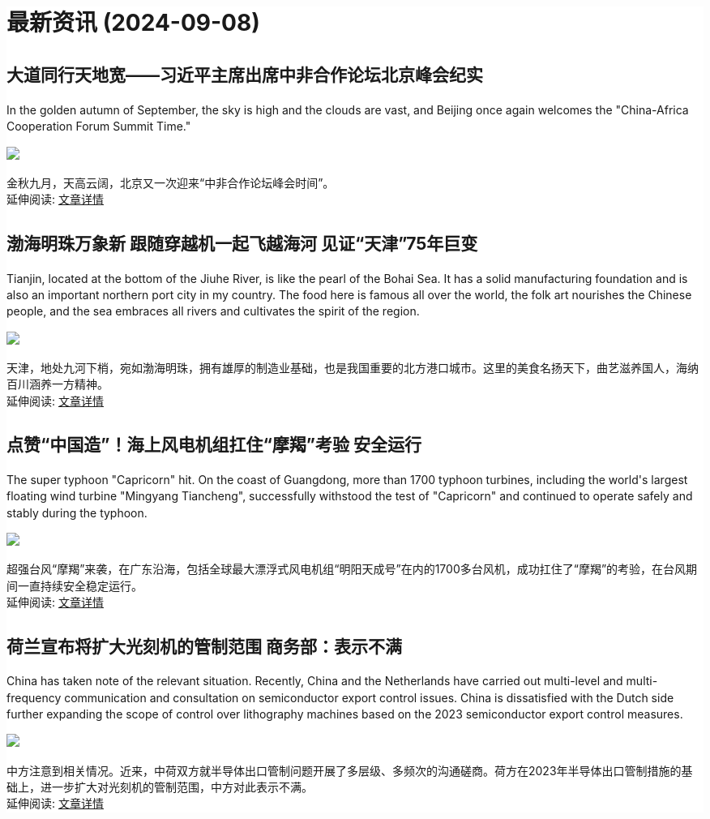 # 最新资讯 (2024-09-08) 
## 大道同行天地宽——习近平主席出席中非合作论坛北京峰会纪实   
In the golden autumn of September, the sky is high and the clouds are vast, and Beijing once again welcomes the "China-Africa Cooperation Forum Summit Time."   

<img src="https://p3.img.cctvpic.com/photoworkspace/2024/09/08/2024090811593176548.jpg" />   

金秋九月，天高云阔，北京又一次迎来“中非合作论坛峰会时间”。   
延伸阅读: [文章详情](https://news.cctv.com/2024/09/08/ARTIRlcwAAwNYjcIIeOMR3j7240908.shtml)   

<qrcode title="大道同行天地宽——习近平主席出席中非合作论坛北京峰会纪实" image="https://p3.img.cctvpic.com/photoworkspace/2024/09/08/2024090811593176548.jpg" />   

## 渤海明珠万象新 跟随穿越机一起飞越海河 见证“天津”75年巨变   
Tianjin, located at the bottom of the Jiuhe River, is like the pearl of the Bohai Sea. It has a solid manufacturing foundation and is also an important northern port city in my country. The food here is famous all over the world, the folk art nourishes the Chinese people, and the sea embraces all rivers and cultivates the spirit of the region.   

<img src="https://p5.img.cctvpic.com/photoworkspace/2024/09/08/2024090811192978499.png" />   

天津，地处九河下梢，宛如渤海明珠，拥有雄厚的制造业基础，也是我国重要的北方港口城市。这里的美食名扬天下，曲艺滋养国人，海纳百川涵养一方精神。   
延伸阅读: [文章详情](https://news.cctv.com/2024/09/08/ARTIvFpzLqY8CHKvTJ0IM1hV240908.shtml)   

<qrcode title="渤海明珠万象新 跟随穿越机一起飞越海河 见证“天津”75年巨变" image="https://p5.img.cctvpic.com/photoworkspace/2024/09/08/2024090811192978499.png" />   

## 点赞“中国造”！海上风电机组扛住“摩羯”考验 安全运行   
The super typhoon "Capricorn" hit. On the coast of Guangdong, more than 1700 typhoon turbines, including the world's largest floating wind turbine "Mingyang Tiancheng", successfully withstood the test of "Capricorn" and continued to operate safely and stably during the typhoon.   

<img src="https://p4.img.cctvpic.com/photoworkspace/2024/09/08/2024090811254877134.jpg" />   

超强台风“摩羯”来袭，在广东沿海，包括全球最大漂浮式风电机组“明阳天成号”在内的1700多台风机，成功扛住了“摩羯”的考验，在台风期间一直持续安全稳定运行。   
延伸阅读: [文章详情](https://news.cctv.com/2024/09/08/ARTIcoVK04e9P2eudk1v2Ja9240908.shtml)   

<qrcode title="点赞“中国造”！海上风电机组扛住“摩羯”考验 安全运行" image="https://p4.img.cctvpic.com/photoworkspace/2024/09/08/2024090811254877134.jpg" />   

## 荷兰宣布将扩大光刻机的管制范围 商务部：表示不满   
China has taken note of the relevant situation. Recently, China and the Netherlands have carried out multi-level and multi-frequency communication and consultation on semiconductor export control issues. China is dissatisfied with the Dutch side further expanding the scope of control over lithography machines based on the 2023 semiconductor export control measures.   

<img src="https://p3.img.cctvpic.com/photoworkspace/2021/10/27/2021102710002599051.jpg" />   

中方注意到相关情况。近来，中荷双方就半导体出口管制问题开展了多层级、多频次的沟通磋商。荷方在2023年半导体出口管制措施的基础上，进一步扩大对光刻机的管制范围，中方对此表示不满。   
延伸阅读: [文章详情](https://news.cctv.com/2024/09/08/ARTITekVJrE1bXn9C3VRrnX5240908.shtml)   
